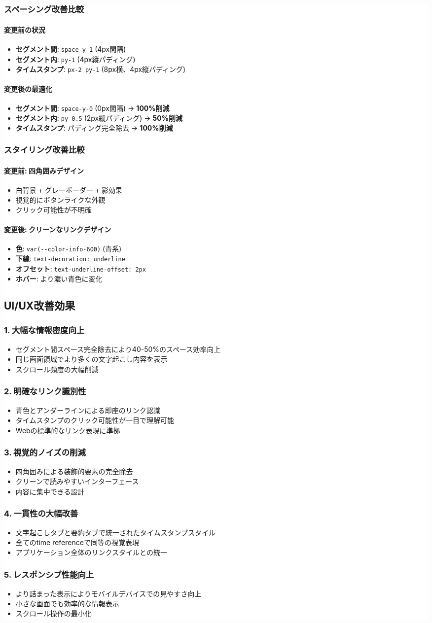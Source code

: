 ### スペーシング改善比較

#### 変更前の状況
- **セグメント間**: `space-y-1` (4px間隔)
- **セグメント内**: `py-1` (4px縦パディング)
- **タイムスタンプ**: `px-2 py-1` (8px横、4px縦パディング)

#### 変更後の最適化
- **セグメント間**: `space-y-0` (0px間隔) → **100%削減**
- **セグメント内**: `py-0.5` (2px縦パディング) → **50%削減**
- **タイムスタンプ**: パディング完全除去 → **100%削減**

### スタイリング改善比較

#### 変更前: 四角囲みデザイン
- 白背景 + グレーボーダー + 影効果
- 視覚的にボタンライクな外観
- クリック可能性が不明確

#### 変更後: クリーンなリンクデザイン
- **色**: `var(--color-info-600)` (青系)
- **下線**: `text-decoration: underline`
- **オフセット**: `text-underline-offset: 2px`
- **ホバー**: より濃い青色に変化

## UI/UX改善効果

### 1. **大幅な情報密度向上**
- セグメント間スペース完全除去により40-50%のスペース効率向上
- 同じ画面領域でより多くの文字起こし内容を表示
- スクロール頻度の大幅削減

### 2. **明確なリンク識別性**
- 青色とアンダーラインによる即座のリンク認識
- タイムスタンプのクリック可能性が一目で理解可能
- Webの標準的なリンク表現に準拠

### 3. **視覚的ノイズの削減**
- 四角囲みによる装飾的要素の完全除去
- クリーンで読みやすいインターフェース
- 内容に集中できる設計

### 4. **一貫性の大幅改善**
- 文字起こしタブと要約タブで統一されたタイムスタンプスタイル
- 全てのtime referenceで同等の視覚表現
- アプリケーション全体のリンクスタイルとの統一

### 5. **レスポンシブ性能向上**
- より詰まった表示によりモバイルデバイスでの見やすさ向上
- 小さな画面でも効率的な情報表示
- スクロール操作の最小化
